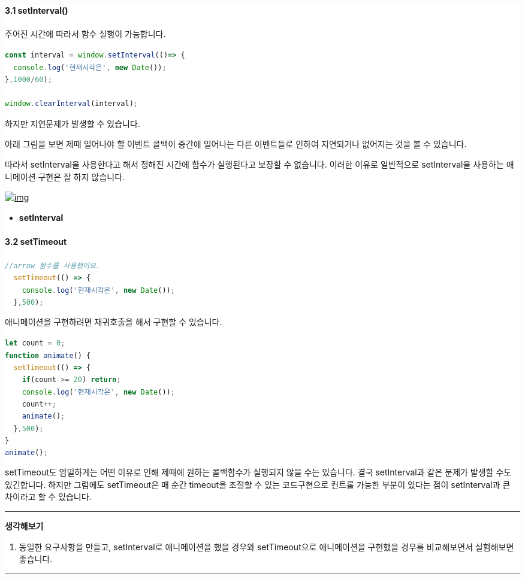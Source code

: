 #### **3.1 setInterval()**

주어진 시간에 따라서 함수 실행이 가능합니다.

```javascript
const interval = window.setInterval(()=> {
  console.log('현재시각은', new Date());
},1000/60);

window.clearInterval(interval);
```

하지만 지연문제가 발생할 수 있습니다.

아래 그림을 보면 제때 일어나야 할 이벤트 콜백이 중간에 일어나는 다른 이벤트들로 인하여 지연되거나 없어지는 것을 볼 수 있습니다.

따라서 setInterval을 사용한다고 해서 정해진 시간에 함수가 실행된다고 보장할 수 없습니다. 이러한 이유로 일반적으로 setInterval을 사용하는 애니메이션 구현은 잘 하지 않습니다.

[![img](https://cphinf.pstatic.net/mooc/20180205_116/1517816517181oVblH_PNG/3-4-1_setInterval.png?type=w760)](https://www.edwith.org/boostcourse-web/lecture/16752/#)

- **setInterval**


#### **3.2 setTimeout**

```javascript
//arrow 함수를 사용했어요.
  setTimeout(() => {
    console.log('현재시각은', new Date());
  },500);
```

애니메이션을 구현하려면 재귀호출을 해서 구현할 수 있습니다.

```javascript
let count = 0;
function animate() {   
  setTimeout(() => {
    if(count >= 20) return;
    console.log('현재시각은', new Date());
    count++;
    animate();
  },500);
}
animate();
```

setTimeout도 엄밀하게는 어떤 이유로 인해 제때에 원하는 콜백함수가 실행되지 않을 수는 있습니다. 결국 setInterval과 같은 문제가 발생할 수도 있긴합니다.  하지만 그럼에도 setTimeout은 매 순간 timeout을 조절할 수 있는 코드구현으로 컨트롤 가능한 부분이 있다는 점이 setInterval과 큰 차이라고 할 수 있습니다.

------

**생각해보기**

1. 동일한 요구사항을 만들고, setInterval로 애니메이션을 했을 경우와 setTimeout으로 애니메이션을 구현했을 경우를 비교해보면서 실험해보면 좋습니다. 

------
